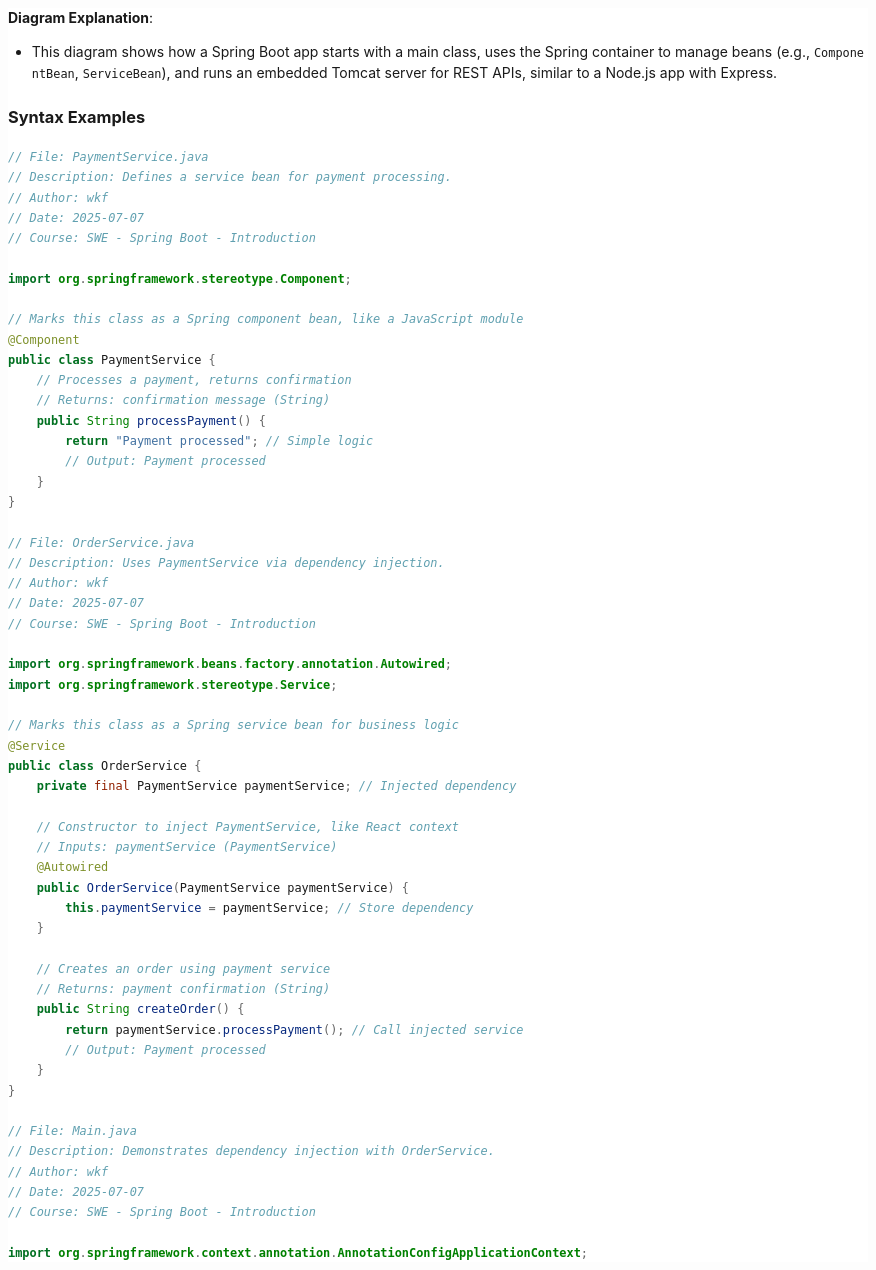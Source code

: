**Diagram Explanation**:

- This diagram shows how a Spring Boot app starts with a main class, uses the Spring container to manage beans (e.g., `ComponentBean`, `ServiceBean`), and runs an embedded Tomcat server for REST APIs, similar to a Node.js app with Express.

### Syntax Examples

```java
// File: PaymentService.java
// Description: Defines a service bean for payment processing.
// Author: wkf
// Date: 2025-07-07
// Course: SWE - Spring Boot - Introduction

import org.springframework.stereotype.Component;

// Marks this class as a Spring component bean, like a JavaScript module
@Component
public class PaymentService {
    // Processes a payment, returns confirmation
    // Returns: confirmation message (String)
    public String processPayment() {
        return "Payment processed"; // Simple logic
        // Output: Payment processed
    }
}

// File: OrderService.java
// Description: Uses PaymentService via dependency injection.
// Author: wkf
// Date: 2025-07-07
// Course: SWE - Spring Boot - Introduction

import org.springframework.beans.factory.annotation.Autowired;
import org.springframework.stereotype.Service;

// Marks this class as a Spring service bean for business logic
@Service
public class OrderService {
    private final PaymentService paymentService; // Injected dependency

    // Constructor to inject PaymentService, like React context
    // Inputs: paymentService (PaymentService)
    @Autowired
    public OrderService(PaymentService paymentService) {
        this.paymentService = paymentService; // Store dependency
    }

    // Creates an order using payment service
    // Returns: payment confirmation (String)
    public String createOrder() {
        return paymentService.processPayment(); // Call injected service
        // Output: Payment processed
    }
}

// File: Main.java
// Description: Demonstrates dependency injection with OrderService.
// Author: wkf
// Date: 2025-07-07
// Course: SWE - Spring Boot - Introduction

import org.springframework.context.annotation.AnnotationConfigApplicationContext;
```